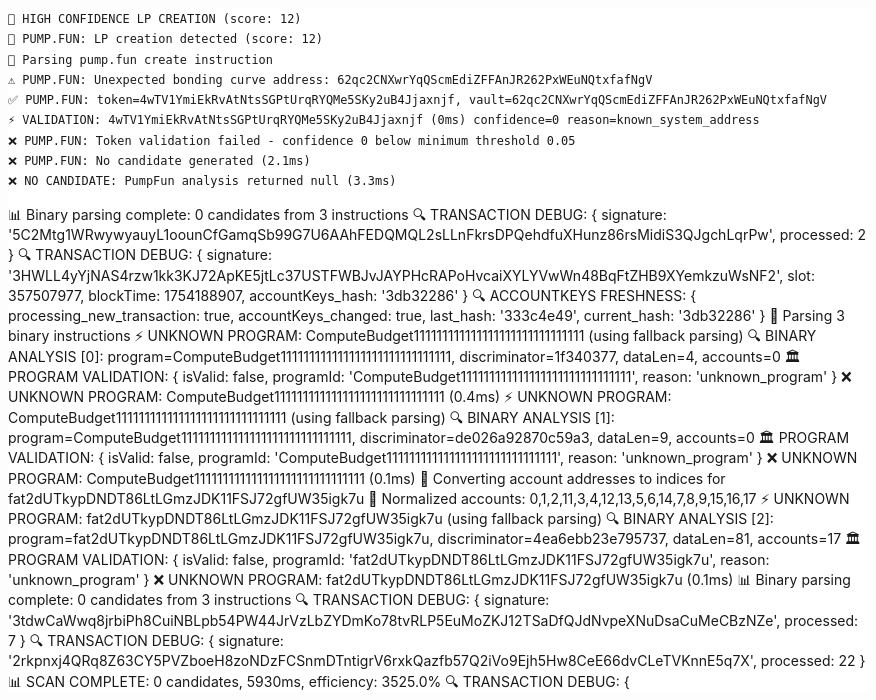     🎯 HIGH CONFIDENCE LP CREATION (score: 12)
    🎯 PUMP.FUN: LP creation detected (score: 12)
    🎯 Parsing pump.fun create instruction
    ⚠️ PUMP.FUN: Unexpected bonding curve address: 62qc2CNXwrYqQScmEdiZFFAnJR262PxWEuNQtxfafNgV
    ✅ PUMP.FUN: token=4wTV1YmiEkRvAtNtsSGPtUrqRYQMe5SKy2uB4Jjaxnjf, vault=62qc2CNXwrYqQScmEdiZFFAnJR262PxWEuNQtxfafNgV
    ⚡ VALIDATION: 4wTV1YmiEkRvAtNtsSGPtUrqRYQMe5SKy2uB4Jjaxnjf (0ms) confidence=0 reason=known_system_address
    ❌ PUMP.FUN: Token validation failed - confidence 0 below minimum threshold 0.05
    ❌ PUMP.FUN: No candidate generated (2.1ms)
    ❌ NO CANDIDATE: PumpFun analysis returned null (3.3ms)
  📊 Binary parsing complete: 0 candidates from 3 instructions
🔍 TRANSACTION DEBUG: { signature: '5C2Mtg1WRwywyauyL1oounCfGamqSb99G7U6AAhFEDQMQL2sLLnFkrsDPQehdfuXHunz86rsMidiS3QJgchLqrPw', processed: 2 }
🔍 TRANSACTION DEBUG: {
  signature: '3HWLL4yYjNAS4rzw1kk3KJ72ApKE5jtLc37USTFWBJvJAYPHcRAPoHvcaiXYLYVwWn48BqFtZHB9XYemkzuWsNF2',
  slot: 357507977,
  blockTime: 1754188907,
  accountKeys_hash: '3db32286'
}
🔍 ACCOUNTKEYS FRESHNESS: {
  processing_new_transaction: true,
  accountKeys_changed: true,
  last_hash: '333c4e49',
  current_hash: '3db32286'
}
  🔬 Parsing 3 binary instructions
  ⚡ UNKNOWN PROGRAM: ComputeBudget111111111111111111111111111111 (using fallback parsing)
    🔍 BINARY ANALYSIS [0]: program=ComputeBudget111111111111111111111111111111, discriminator=1f340377, dataLen=4, accounts=0
    🏛️ PROGRAM VALIDATION: {
  isValid: false,
  programId: 'ComputeBudget111111111111111111111111111111',
  reason: 'unknown_program'
}
    ❌ UNKNOWN PROGRAM: ComputeBudget111111111111111111111111111111 (0.4ms)
  ⚡ UNKNOWN PROGRAM: ComputeBudget111111111111111111111111111111 (using fallback parsing)
    🔍 BINARY ANALYSIS [1]: program=ComputeBudget111111111111111111111111111111, discriminator=de026a92870c59a3, dataLen=9, accounts=0
    🏛️ PROGRAM VALIDATION: {
  isValid: false,
  programId: 'ComputeBudget111111111111111111111111111111',
  reason: 'unknown_program'
}
    ❌ UNKNOWN PROGRAM: ComputeBudget111111111111111111111111111111 (0.1ms)
  🔄 Converting account addresses to indices for fat2dUTkypDNDT86LtLGmzJDK11FSJ72gfUW35igk7u
  📍 Normalized accounts: 0,1,2,11,3,4,12,13,5,6,14,7,8,9,15,16,17
  ⚡ UNKNOWN PROGRAM: fat2dUTkypDNDT86LtLGmzJDK11FSJ72gfUW35igk7u (using fallback parsing)
    🔍 BINARY ANALYSIS [2]: program=fat2dUTkypDNDT86LtLGmzJDK11FSJ72gfUW35igk7u, discriminator=4ea6ebb23e795737, dataLen=81, accounts=17
    🏛️ PROGRAM VALIDATION: {
  isValid: false,
  programId: 'fat2dUTkypDNDT86LtLGmzJDK11FSJ72gfUW35igk7u',
  reason: 'unknown_program'
}
    ❌ UNKNOWN PROGRAM: fat2dUTkypDNDT86LtLGmzJDK11FSJ72gfUW35igk7u (0.1ms)
  📊 Binary parsing complete: 0 candidates from 3 instructions
🔍 TRANSACTION DEBUG: { signature: '3tdwCaWwq8jrbiPh8CuiNBLpb54PW44JrVzLbZYDmKo78tvRLP5EuMoZKJ12TSaDfQJdNvpeXNuDsaCuMeCBzNZe', processed: 7 }
🔍 TRANSACTION DEBUG: { signature: '2rkpnxj4QRq8Z63CY5PVZboeH8zoNDzFCSnmDTntigrV6rxkQazfb57Q2iVo9Ejh5Hw8CeE66dvCLeTVKnnE5q7X', processed: 22 }
📊 SCAN COMPLETE: 0 candidates, 5930ms, efficiency: 3525.0%
🔍 TRANSACTION DEBUG: {